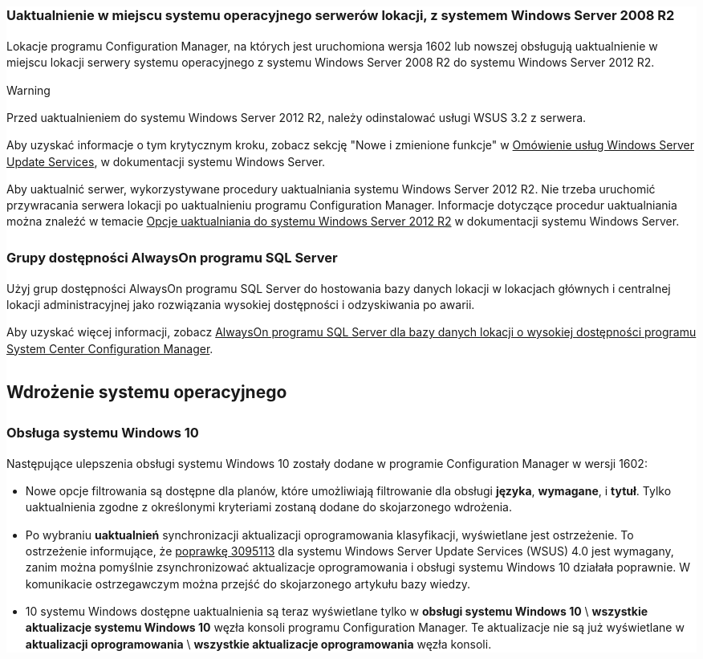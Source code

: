 ###  <a name="bkmk_UpgradeOS"></a>Uaktualnienie w miejscu systemu operacyjnego serwerów lokacji, z systemem Windows Server 2008 R2  
 Lokacje programu Configuration Manager, na których jest uruchomiona wersja 1602 lub nowszej obsługują uaktualnienie w miejscu lokacji serwery systemu operacyjnego z systemu Windows Server 2008 R2 do systemu Windows Server 2012 R2.  

> [!WARNING]  
>  Przed uaktualnieniem do systemu Windows Server 2012 R2, należy odinstalować usługi WSUS 3.2 z serwera.  
>   
>  Aby uzyskać informacje o tym krytycznym kroku, zobacz sekcję "Nowe i zmienione funkcje" w [Omówienie usług Windows Server Update Services](https://technet.microsoft.com/library/hh852345.aspx), w dokumentacji systemu Windows Server.  

 Aby uaktualnić serwer, wykorzystywane procedury uaktualniania systemu Windows Server 2012 R2. Nie trzeba uruchomić przywracania serwera lokacji po uaktualnieniu programu Configuration Manager. Informacje dotyczące procedur uaktualniania można znaleźć w temacie [Opcje uaktualniania do systemu Windows Server 2012 R2](https://technet.microsoft.com/library/dn303416.aspx) w dokumentacji systemu Windows Server.  

###  <a name="bkmk_AOAG"></a>Grupy dostępności AlwaysOn programu SQL Server  
 Użyj grup dostępności AlwaysOn programu SQL Server do hostowania bazy danych lokacji w lokacjach głównych i centralnej lokacji administracyjnej jako rozwiązania wysokiej dostępności i odzyskiwania po awarii.  

 Aby uzyskać więcej informacji, zobacz [AlwaysOn programu SQL Server dla bazy danych lokacji o wysokiej dostępności programu System Center Configuration Manager](../../../core/servers/deploy/configure/sql-server-alwayson-for-a-highly-available-site-database.md).  

## <a name="operating-system-deployment"></a>Wdrożenie systemu operacyjnego  

### <a name="windows-10-servicing"></a>Obsługa systemu Windows 10  
 Następujące ulepszenia obsługi systemu Windows 10 zostały dodane w programie Configuration Manager w wersji 1602:  

-   Nowe opcje filtrowania są dostępne dla planów, które umożliwiają filtrowanie dla obsługi **języka**, **wymagane**, i **tytuł**. Tylko uaktualnienia zgodne z określonymi kryteriami zostaną dodane do skojarzonego wdrożenia.  

-   Po wybraniu **uaktualnień** synchronizacji aktualizacji oprogramowania klasyfikacji, wyświetlane jest ostrzeżenie. To ostrzeżenie informujące, że [poprawkę 3095113](https://support.microsoft.com/kb/3095113) dla systemu Windows Server Update Services (WSUS) 4.0 jest wymagany, zanim można pomyślnie zsynchronizować aktualizacje oprogramowania i obsługi systemu Windows 10 działała poprawnie. W komunikacie ostrzegawczym można przejść do skojarzonego artykułu bazy wiedzy.  

-   10 systemu Windows dostępne uaktualnienia są teraz wyświetlane tylko w **obsługi systemu Windows 10** \ **wszystkie aktualizacje systemu Windows 10** węzła konsoli programu Configuration Manager. Te aktualizacje nie są już wyświetlane w **aktualizacji oprogramowania** \ **wszystkie aktualizacje oprogramowania** węzła konsoli.  
